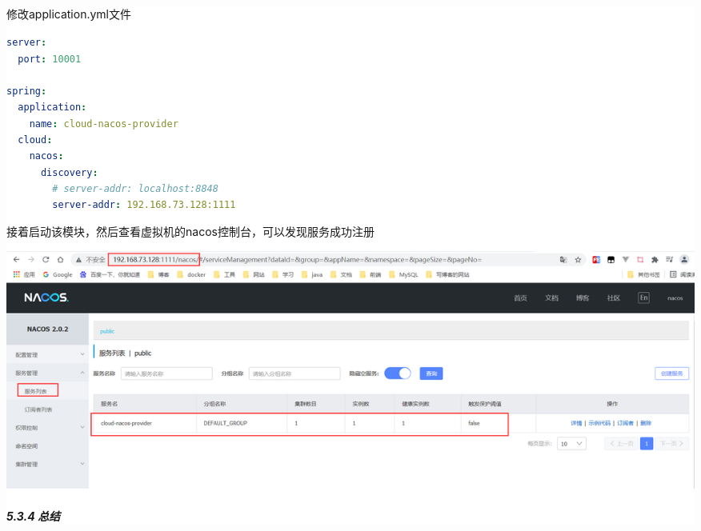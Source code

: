 修改application.yml文件

```yml
server:
  port: 10001

spring:
  application:
    name: cloud-nacos-provider
  cloud:
    nacos:
      discovery:
        # server-addr: localhost:8848
        server-addr: 192.168.73.128:1111
```

接着启动该模块，然后查看虚拟机的nacos控制台，可以发现服务成功注册

![image-20210706235457599](Nacos入门学习&实践.assets/image-20210706235457599.png)

##### 5.3.4 总结
